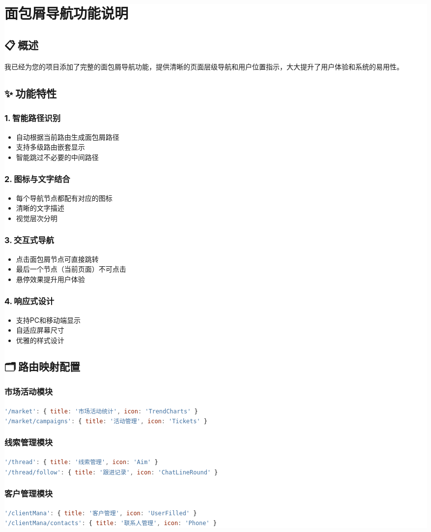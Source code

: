 # 面包屑导航功能说明

## 📋 概述

我已经为您的项目添加了完整的面包屑导航功能，提供清晰的页面层级导航和用户位置指示，大大提升了用户体验和系统的易用性。

## ✨ 功能特性

### 1. **智能路径识别**
- 自动根据当前路由生成面包屑路径
- 支持多级路由嵌套显示
- 智能跳过不必要的中间路径

### 2. **图标与文字结合**
- 每个导航节点都配有对应的图标
- 清晰的文字描述
- 视觉层次分明

### 3. **交互式导航**
- 点击面包屑节点可直接跳转
- 最后一个节点（当前页面）不可点击
- 悬停效果提升用户体验

### 4. **响应式设计**
- 支持PC和移动端显示
- 自适应屏幕尺寸
- 优雅的样式设计

## 🗂️ 路由映射配置

### 市场活动模块
```javascript
'/market': { title: '市场活动统计', icon: 'TrendCharts' }
'/market/campaigns': { title: '活动管理', icon: 'Tickets' }
```

### 线索管理模块
```javascript
'/thread': { title: '线索管理', icon: 'Aim' }
'/thread/follow': { title: '跟进记录', icon: 'ChatLineRound' }
```

### 客户管理模块
```javascript
'/clientMana': { title: '客户管理', icon: 'UserFilled' }
'/clientMana/contacts': { title: '联系人管理', icon: 'Phone' }
```

